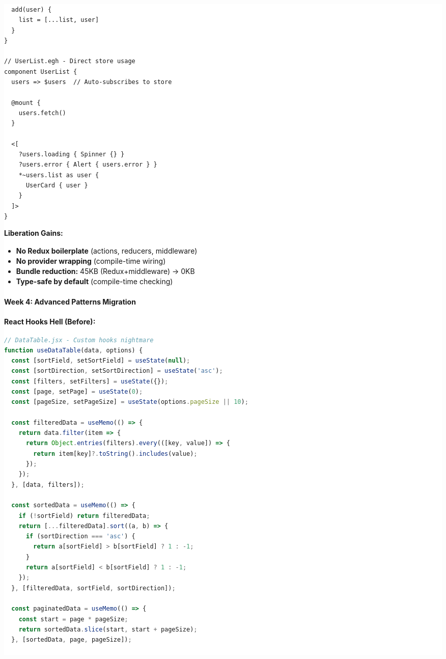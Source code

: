 ```egh
  add(user) {
    list = [...list, user]
  }
}

// UserList.egh - Direct store usage
component UserList {
  users => $users  // Auto-subscribes to store
  
  @mount {
    users.fetch()
  }
  
  <[
    ?users.loading { Spinner {} }
    ?users.error { Alert { users.error } }
    *~users.list as user {
      UserCard { user }
    }
  ]>
}
```

**Liberation Gains:**
- **No Redux boilerplate** (actions, reducers, middleware)
- **No provider wrapping** (compile-time wiring)
- **Bundle reduction:** 45KB (Redux+middleware) → 0KB
- **Type-safe by default** (compile-time checking)

#### Week 4: Advanced Patterns Migration

**React Hooks Hell (Before):**
```jsx
// DataTable.jsx - Custom hooks nightmare
function useDataTable(data, options) {
  const [sortField, setSortField] = useState(null);
  const [sortDirection, setSortDirection] = useState('asc');
  const [filters, setFilters] = useState({});
  const [page, setPage] = useState(0);
  const [pageSize, setPageSize] = useState(options.pageSize || 10);
  
  const filteredData = useMemo(() => {
    return data.filter(item => {
      return Object.entries(filters).every(([key, value]) => {
        return item[key]?.toString().includes(value);
      });
    });
  }, [data, filters]);
  
  const sortedData = useMemo(() => {
    if (!sortField) return filteredData;
    return [...filteredData].sort((a, b) => {
      if (sortDirection === 'asc') {
        return a[sortField] > b[sortField] ? 1 : -1;
      }
      return a[sortField] < b[sortField] ? 1 : -1;
    });
  }, [filteredData, sortField, sortDirection]);
  
  const paginatedData = useMemo(() => {
    const start = page * pageSize;
    return sortedData.slice(start, start + pageSize);
  }, [sortedData, page, pageSize]);
  
```